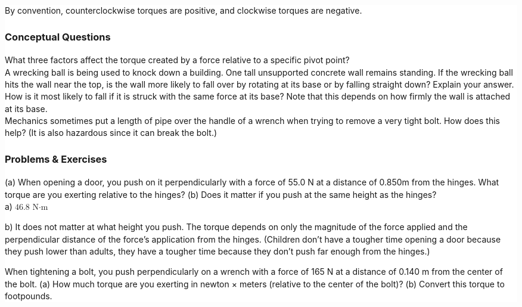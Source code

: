   By convention, counterclockwise torques are positive, and clockwise torques are negative.

### Conceptual Questions

<div data-type="exercise" data-element-type="conceptual-questions">
<div data-type="problem" markdown="1">
What three factors affect the torque created by a force relative to a specific pivot point?

</div>
</div>

<div data-type="exercise" data-element-type="conceptual-questions">
<div data-type="problem" markdown="1">
A wrecking ball is being used to knock down a building. One tall unsupported concrete wall remains standing. If the wrecking ball hits the wall near the top, is the wall more likely to fall over by rotating at its base or by falling straight down? Explain your answer. How is it most likely to fall if it is struck with the same force at its base? Note that this depends on how firmly the wall is attached at its base.

</div>
</div>

<div data-type="exercise" data-element-type="conceptual-questions">
<div data-type="problem" markdown="1">
Mechanics sometimes put a length of pipe over the handle of a wrench when trying to remove a very tight bolt. How does this help? (It is also hazardous since it can break the bolt.)

</div>
</div>

### Problems &amp; Exercises

<div data-type="exercise" data-element-type="problem-exercises">
<div data-type="problem" markdown="1">
(a) When opening a door, you push on it perpendicularly with a force of 55.0 N at a distance of 0.850m from the hinges. What torque are you exerting relative to the hinges? (b) Does it matter if you push at the same height as the hinges?

</div>
<div data-type="solution" data-element-type="problem-exercises" markdown="1">
a) <math xmlns="http://www.w3.org/1998/Math/MathML"><semantics><mrow><mtext>46.8 N·m</mtext></mrow></semantics></math>

b) It does not matter at what height you push. The torque depends on only the magnitude of the force applied and the perpendicular distance of the force’s application from the hinges. (Children don’t have a tougher time opening a door because they push lower than adults, they have a tougher time because they don’t push far enough from the hinges.)

</div>
</div>

<div data-type="exercise" data-element-type="problem-exercises">
<div data-type="problem" markdown="1">
When tightening a bolt, you push perpendicularly on a wrench with a force of 165 N at a distance of 0.140 m from the center of the bolt. (a) How much torque are you exerting in newton × meters (relative to the center of the bolt)? (b) Convert this torque to footpounds.
